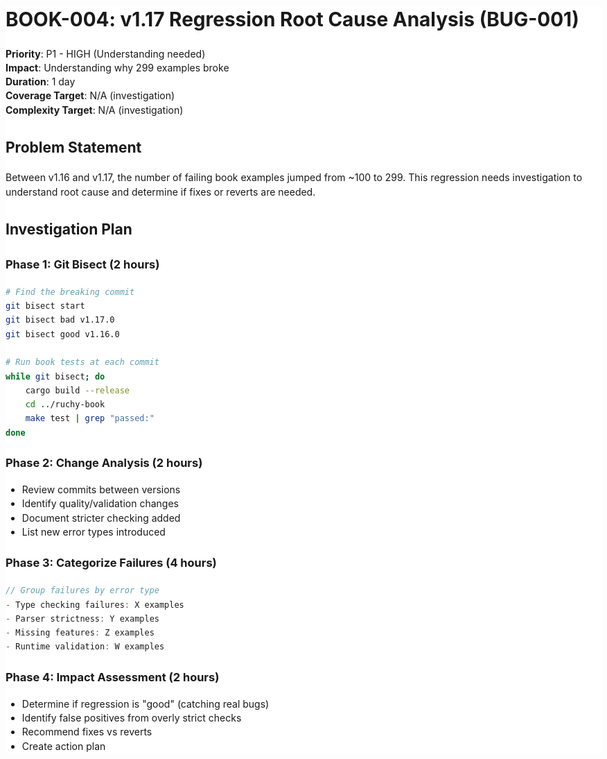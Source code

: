 # BOOK-004: v1.17 Regression Root Cause Analysis (BUG-001)  

**Priority**: P1 - HIGH (Understanding needed)  
**Impact**: Understanding why 299 examples broke  
**Duration**: 1 day  
**Coverage Target**: N/A (investigation)  
**Complexity Target**: N/A (investigation)

## Problem Statement

Between v1.16 and v1.17, the number of failing book examples jumped from ~100 to 299. This regression needs investigation to understand root cause and determine if fixes or reverts are needed.

## Investigation Plan

### Phase 1: Git Bisect (2 hours)
```bash
# Find the breaking commit
git bisect start
git bisect bad v1.17.0
git bisect good v1.16.0

# Run book tests at each commit
while git bisect; do
    cargo build --release
    cd ../ruchy-book
    make test | grep "passed:"
done
```

### Phase 2: Change Analysis (2 hours)
- Review commits between versions
- Identify quality/validation changes
- Document stricter checking added
- List new error types introduced

### Phase 3: Categorize Failures (4 hours)
```rust
// Group failures by error type
- Type checking failures: X examples
- Parser strictness: Y examples  
- Missing features: Z examples
- Runtime validation: W examples
```

### Phase 4: Impact Assessment (2 hours)
- Determine if regression is "good" (catching real bugs)
- Identify false positives from overly strict checks
- Recommend fixes vs reverts
- Create action plan
